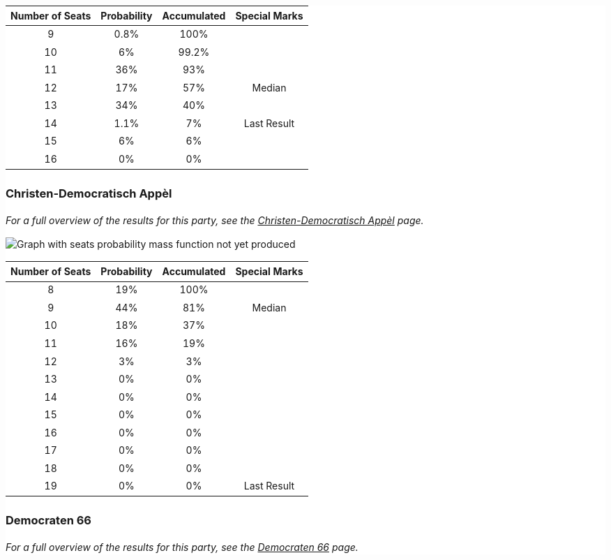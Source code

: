 | Number of Seats | Probability | Accumulated | Special Marks |
|:---------------:|:-----------:|:-----------:|:-------------:|
| 9 | 0.8% | 100% |  |
| 10 | 6% | 99.2% |  |
| 11 | 36% | 93% |  |
| 12 | 17% | 57% | Median |
| 13 | 34% | 40% |  |
| 14 | 1.1% | 7% | Last Result |
| 15 | 6% | 6% |  |
| 16 | 0% | 0% |  |

### Christen-Democratisch Appèl

*For a full overview of the results for this party, see the [Christen-Democratisch Appèl](party-christen-democratischappèl.html) page.*

![Graph with seats probability mass function not yet produced](2019-02-17-Peilnl-seats-pmf-christen-democratischappèl.png "Seats Probability Mass Function")

| Number of Seats | Probability | Accumulated | Special Marks |
|:---------------:|:-----------:|:-----------:|:-------------:|
| 8 | 19% | 100% |  |
| 9 | 44% | 81% | Median |
| 10 | 18% | 37% |  |
| 11 | 16% | 19% |  |
| 12 | 3% | 3% |  |
| 13 | 0% | 0% |  |
| 14 | 0% | 0% |  |
| 15 | 0% | 0% |  |
| 16 | 0% | 0% |  |
| 17 | 0% | 0% |  |
| 18 | 0% | 0% |  |
| 19 | 0% | 0% | Last Result |

### Democraten 66

*For a full overview of the results for this party, see the [Democraten 66](party-democraten66.html) page.*
